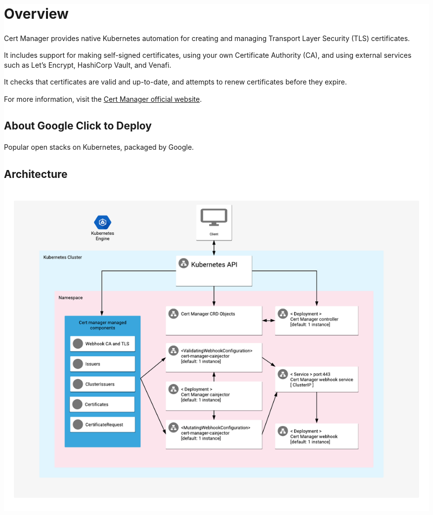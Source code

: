 # Overview

Cert Manager provides native Kubernetes automation for creating and managing
Transport Layer Security (TLS) certificates.

It includes support for making self-signed certificates, using your own
Certificate Authority (CA), and using external services such as Let’s
Encrypt, HashiCorp Vault, and Venafi.

It checks that certificates are valid and up-to-date, and attempts to renew
certificates before they expire.

For more information, visit the
[Cert Manager official website](https://cert-manager.io/docs/).

## About Google Click to Deploy

Popular open stacks on Kubernetes, packaged by Google.

## Architecture

![Architecture diagram](resources/cert-manager-k8s-app-architecture.png)
